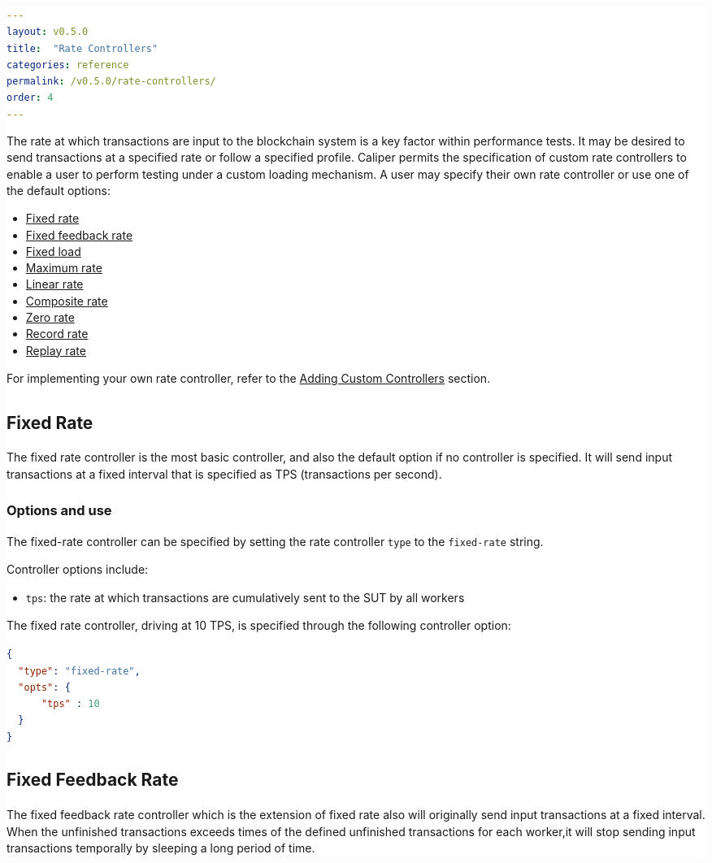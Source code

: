 ```yaml
---
layout: v0.5.0
title:  "Rate Controllers"
categories: reference
permalink: /v0.5.0/rate-controllers/
order: 4
---
```


The rate at which transactions are input to the blockchain system is a key factor within performance tests. It may be desired to send transactions at a specified rate or follow a specified profile. Caliper permits the specification of custom rate controllers to enable a user to perform testing under a custom loading mechanism. A user may specify their own rate controller or use one of the default options:

* [Fixed rate](#fixed-rate)
* [Fixed feedback rate](#fixed-feedback-rate)
* [Fixed load](#fixed-load)
* [Maximum rate](#maximum-rate)
* [Linear rate](#linear-rate)
* [Composite rate](#composite-rate)
* [Zero rate](#zero-rate)
* [Record rate](#record-rate)
* [Replay rate](#replay-rate)

For implementing your own rate controller, refer to the [Adding Custom Controllers](#adding-custom-controllers) section.

## Fixed Rate
The fixed rate controller is the most basic controller, and also the default option if no controller is specified. It will send input transactions at a fixed interval that is specified as TPS (transactions per second).

### Options and use
The fixed-rate controller can be specified by setting the rate controller `type` to the `fixed-rate` string.

Controller options include:
- `tps`: the rate at which transactions are cumulatively sent to the SUT by all workers

The fixed rate controller, driving at 10 TPS, is specified through the following controller option:

```json
{
  "type": "fixed-rate",
  "opts": {
      "tps" : 10
  }
}
```

## Fixed Feedback Rate
The fixed feedback rate controller which is the extension of fixed rate also will originally send input transactions at a fixed interval. When the unfinished transactions exceeds times of the defined unfinished transactions for each worker,it will stop sending input transactions temporally by sleeping a long period of time.
